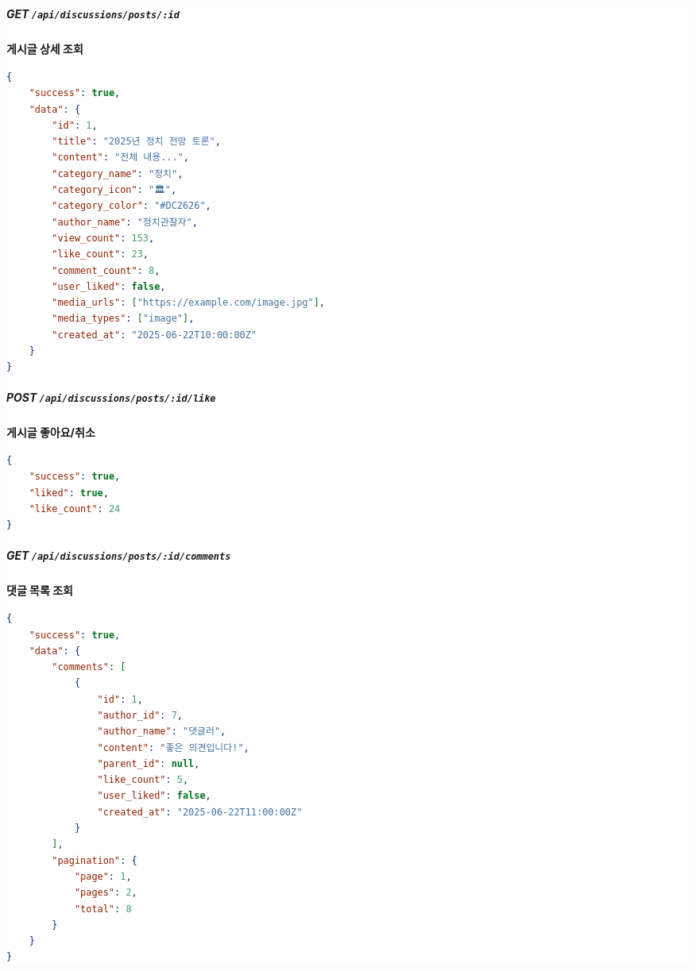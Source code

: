 ##### GET `/api/discussions/posts/:id`
**게시글 상세 조회**
```json
{
    "success": true,
    "data": {
        "id": 1,
        "title": "2025년 정치 전망 토론",
        "content": "전체 내용...",
        "category_name": "정치",
        "category_icon": "🏛️",
        "category_color": "#DC2626",
        "author_name": "정치관찰자",
        "view_count": 153,
        "like_count": 23,
        "comment_count": 8,
        "user_liked": false,
        "media_urls": ["https://example.com/image.jpg"],
        "media_types": ["image"],
        "created_at": "2025-06-22T10:00:00Z"
    }
}
```

##### POST `/api/discussions/posts/:id/like`
**게시글 좋아요/취소**
```json
{
    "success": true,
    "liked": true,
    "like_count": 24
}
```

##### GET `/api/discussions/posts/:id/comments`
**댓글 목록 조회**
```json
{
    "success": true,
    "data": {
        "comments": [
            {
                "id": 1,
                "author_id": 7,
                "author_name": "댓글러",
                "content": "좋은 의견입니다!",
                "parent_id": null,
                "like_count": 5,
                "user_liked": false,
                "created_at": "2025-06-22T11:00:00Z"
            }
        ],
        "pagination": {
            "page": 1,
            "pages": 2,
            "total": 8
        }
    }
}
```
